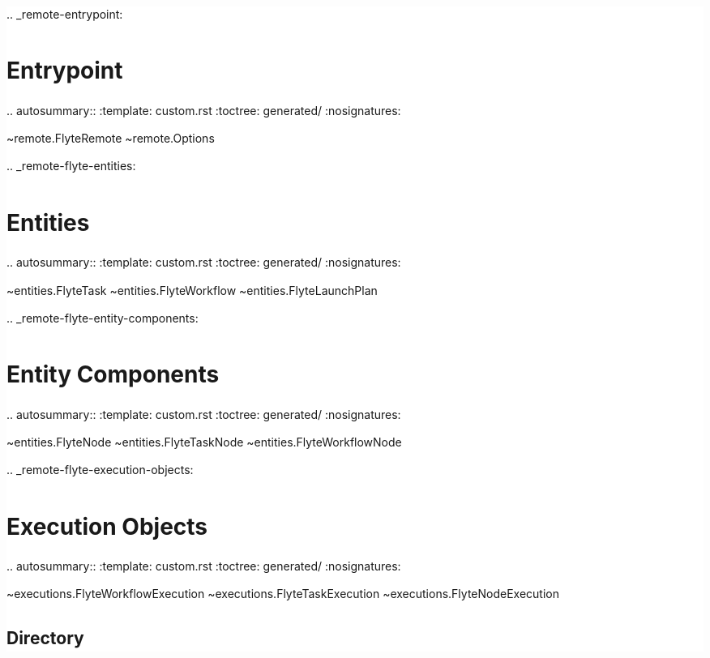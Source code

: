 .. _remote-entrypoint:

Entrypoint
==========

.. autosummary::
   :template: custom.rst
   :toctree: generated/
   :nosignatures:

   ~remote.FlyteRemote
   ~remote.Options

.. _remote-flyte-entities:

Entities
========

.. autosummary::
   :template: custom.rst
   :toctree: generated/
   :nosignatures:

   ~entities.FlyteTask
   ~entities.FlyteWorkflow
   ~entities.FlyteLaunchPlan

.. _remote-flyte-entity-components:

Entity Components
=================

.. autosummary::
   :template: custom.rst
   :toctree: generated/
   :nosignatures:

   ~entities.FlyteNode
   ~entities.FlyteTaskNode
   ~entities.FlyteWorkflowNode

.. _remote-flyte-execution-objects:

Execution Objects
=================

.. autosummary::
   :template: custom.rst
   :toctree: generated/
   :nosignatures:

   ~executions.FlyteWorkflowExecution
   ~executions.FlyteTaskExecution
   ~executions.FlyteNodeExecution


## Directory
